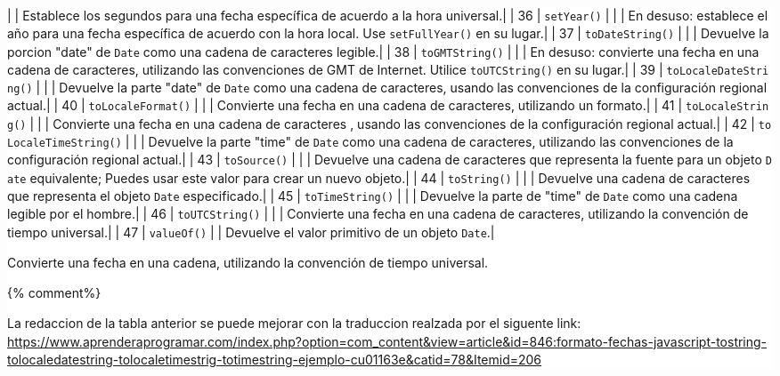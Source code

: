 |        | Establece los segundos para una fecha específica de acuerdo a la hora universal.|
| 36     | `setYear()`             |
|        | En desuso: establece el año para una fecha específica de acuerdo con la hora local. Use `setFullYear()` en su lugar.|
| 37     | `toDateString()`        |
|        | Devuelve la porcion "date" de  `Date` como una cadena de caracteres legible.|
| 38     | `toGMTString()`         |
|        | En desuso: convierte una fecha en una cadena de caracteres, utilizando las convenciones de GMT de Internet. Utilice `toUTCString()` en su lugar.|
| 39     | `toLocaleDateString()`  |
|        | Devuelve la parte "date" de `Date` como una cadena de caracteres, usando las convenciones de la configuración regional actual.|
| 40     | `toLocaleFormat()`      |
|        | Convierte una fecha en una cadena de caracteres, utilizando un formato.|
| 41     | `toLocaleString()`      |
|        | Convierte una fecha en una cadena de caracteres , usando las convenciones de la configuración regional actual.|
| 42     | `toLocaleTimeString()`  |
|        | Devuelve la parte "time" de `Date` como una cadena de caracteres, utilizando las convenciones de la configuración regional actual.|
| 43     | `toSource()`            |
|        | Devuelve una cadena de caracteres que representa la fuente para un objeto `Date` equivalente; Puedes usar este valor para crear un nuevo objeto.|
| 44     | `toString()`               |
|        | Devuelve una cadena de caracteres que representa el objeto `Date`  especificado.|
| 45     | `toTimeString()`           |
|        | Devuelve la parte de "time" de  `Date` como una cadena legible por el hombre.|
| 46     | `toUTCString()`            |
|        | Convierte una fecha en una cadena de caracteres, utilizando la convención de tiempo universal.|
| 47     | `valueOf()`
|        | Devuelve el valor primitivo de un objeto `Date`.|

Convierte una fecha en una cadena, utilizando la convención de tiempo universal.

{% comment%}

La redaccion de la tabla anterior se puede mejorar con la traduccion realzada por el siguente link:
https://www.aprenderaprogramar.com/index.php?option=com_content&view=article&id=846:formato-fechas-javascript-tostring-tolocaledatestring-tolocaletimestrig-totimestring-ejemplo-cu01163e&catid=78&Itemid=206
